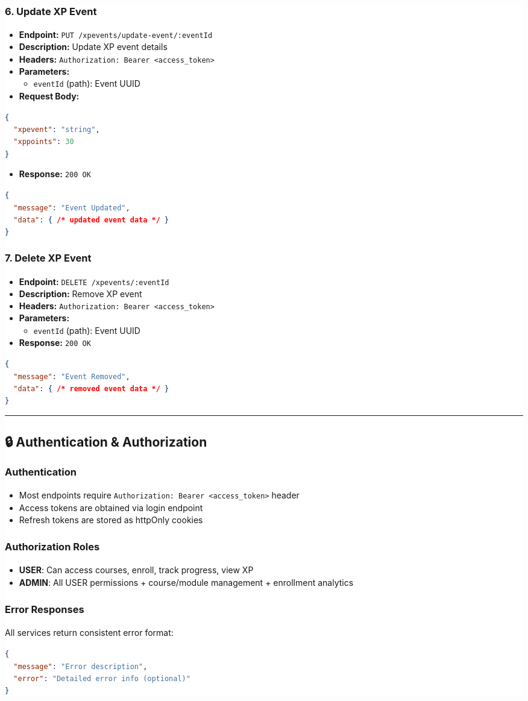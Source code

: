### 6. Update XP Event
- **Endpoint:** `PUT /xpevents/update-event/:eventId`
- **Description:** Update XP event details
- **Headers:** `Authorization: Bearer <access_token>`
- **Parameters:**
  - `eventId` (path): Event UUID
- **Request Body:**
```json
{
  "xpevent": "string",
  "xppoints": 30
}
```
- **Response:** `200 OK`
```json
{
  "message": "Event Updated",
  "data": { /* updated event data */ }
}
```

### 7. Delete XP Event
- **Endpoint:** `DELETE /xpevents/:eventId`
- **Description:** Remove XP event
- **Headers:** `Authorization: Bearer <access_token>`
- **Parameters:**
  - `eventId` (path): Event UUID
- **Response:** `200 OK`
```json
{
  "message": "Event Removed",
  "data": { /* removed event data */ }
}
```

---

## 🔒 Authentication & Authorization

### Authentication
- Most endpoints require `Authorization: Bearer <access_token>` header
- Access tokens are obtained via login endpoint
- Refresh tokens are stored as httpOnly cookies

### Authorization Roles
- **USER**: Can access courses, enroll, track progress, view XP
- **ADMIN**: All USER permissions + course/module management + enrollment analytics

### Error Responses
All services return consistent error format:
```json
{
  "message": "Error description",
  "error": "Detailed error info (optional)"
}
```
